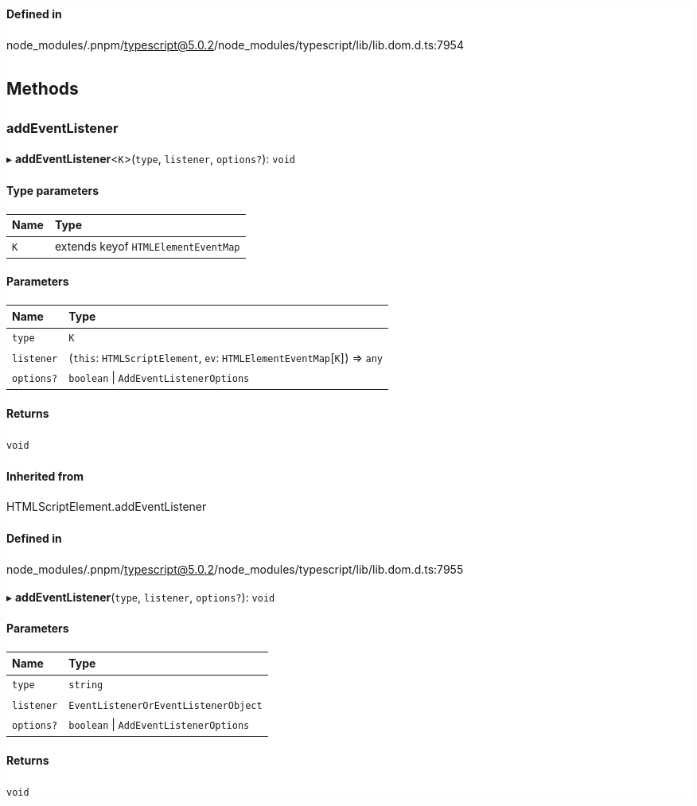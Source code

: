 #### Defined in

node_modules/.pnpm/typescript@5.0.2/node_modules/typescript/lib/lib.dom.d.ts:7954

## Methods

### addEventListener

▸ **addEventListener**<`K`\>(`type`, `listener`, `options?`): `void`

#### Type parameters

| Name | Type                                |
| :--- | :---------------------------------- |
| `K`  | extends keyof `HTMLElementEventMap` |

#### Parameters

| Name       | Type                                                                     |
| :--------- | :----------------------------------------------------------------------- |
| `type`     | `K`                                                                      |
| `listener` | (`this`: `HTMLScriptElement`, `ev`: `HTMLElementEventMap`[`K`]) => `any` |
| `options?` | `boolean` \| `AddEventListenerOptions`                                   |

#### Returns

`void`

#### Inherited from

HTMLScriptElement.addEventListener

#### Defined in

node_modules/.pnpm/typescript@5.0.2/node_modules/typescript/lib/lib.dom.d.ts:7955

▸ **addEventListener**(`type`, `listener`, `options?`): `void`

#### Parameters

| Name       | Type                                   |
| :--------- | :------------------------------------- |
| `type`     | `string`                               |
| `listener` | `EventListenerOrEventListenerObject`   |
| `options?` | `boolean` \| `AddEventListenerOptions` |

#### Returns

`void`
